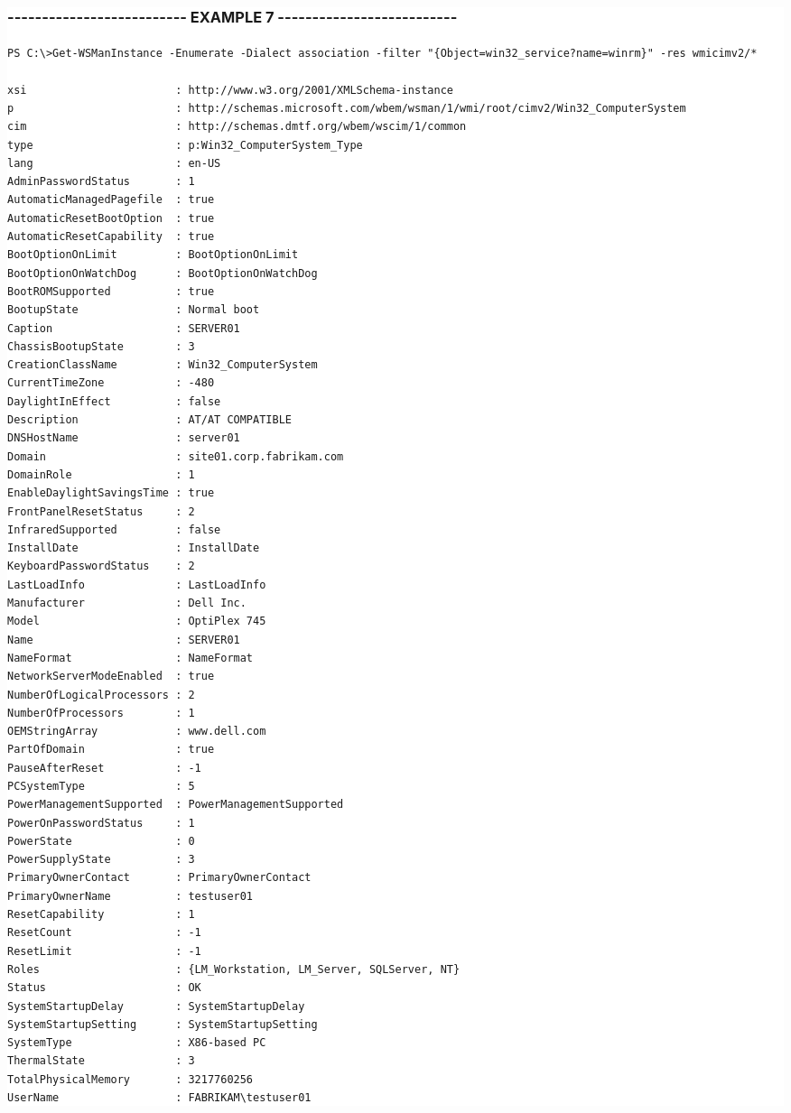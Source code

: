 ### -------------------------- EXAMPLE 7 --------------------------
```
PS C:\>Get-WSManInstance -Enumerate -Dialect association -filter "{Object=win32_service?name=winrm}" -res wmicimv2/*

xsi                       : http://www.w3.org/2001/XMLSchema-instance
p                         : http://schemas.microsoft.com/wbem/wsman/1/wmi/root/cimv2/Win32_ComputerSystem
cim                       : http://schemas.dmtf.org/wbem/wscim/1/common
type                      : p:Win32_ComputerSystem_Type
lang                      : en-US
AdminPasswordStatus       : 1
AutomaticManagedPagefile  : true
AutomaticResetBootOption  : true
AutomaticResetCapability  : true
BootOptionOnLimit         : BootOptionOnLimit
BootOptionOnWatchDog      : BootOptionOnWatchDog
BootROMSupported          : true
BootupState               : Normal boot
Caption                   : SERVER01
ChassisBootupState        : 3
CreationClassName         : Win32_ComputerSystem
CurrentTimeZone           : -480
DaylightInEffect          : false
Description               : AT/AT COMPATIBLE
DNSHostName               : server01
Domain                    : site01.corp.fabrikam.com
DomainRole                : 1
EnableDaylightSavingsTime : true
FrontPanelResetStatus     : 2
InfraredSupported         : false
InstallDate               : InstallDate
KeyboardPasswordStatus    : 2
LastLoadInfo              : LastLoadInfo
Manufacturer              : Dell Inc.
Model                     : OptiPlex 745
Name                      : SERVER01
NameFormat                : NameFormat
NetworkServerModeEnabled  : true
NumberOfLogicalProcessors : 2
NumberOfProcessors        : 1
OEMStringArray            : www.dell.com
PartOfDomain              : true
PauseAfterReset           : -1
PCSystemType              : 5
PowerManagementSupported  : PowerManagementSupported
PowerOnPasswordStatus     : 1
PowerState                : 0
PowerSupplyState          : 3
PrimaryOwnerContact       : PrimaryOwnerContact
PrimaryOwnerName          : testuser01
ResetCapability           : 1
ResetCount                : -1
ResetLimit                : -1
Roles                     : {LM_Workstation, LM_Server, SQLServer, NT}
Status                    : OK
SystemStartupDelay        : SystemStartupDelay
SystemStartupSetting      : SystemStartupSetting
SystemType                : X86-based PC
ThermalState              : 3
TotalPhysicalMemory       : 3217760256
UserName                  : FABRIKAM\testuser01
```